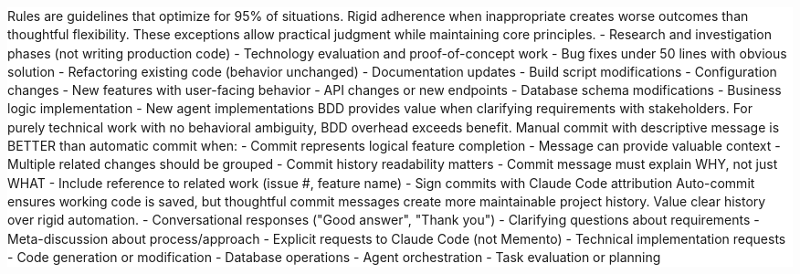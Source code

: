   <overview>
    Rules are guidelines that optimize for 95% of situations.
    Rigid adherence when inappropriate creates worse outcomes than thoughtful flexibility.
    These exceptions allow practical judgment while maintaining core principles.
  </overview>

  <exception rule="bdd-mandatory" priority="HIGH">
    <title>When BDD Scenarios Are Optional</title>
    <allowed_situations>
      - Research and investigation phases (not writing production code)
      - Technology evaluation and proof-of-concept work
      - Bug fixes under 50 lines with obvious solution
      - Refactoring existing code (behavior unchanged)
      - Documentation updates
      - Build script modifications
      - Configuration changes
    </allowed_situations>
    <still_required>
      - New features with user-facing behavior
      - API changes or new endpoints
      - Database schema modifications
      - Business logic implementation
      - New agent implementations
    </still_required>
    <rationale>
      BDD provides value when clarifying requirements with stakeholders.
      For purely technical work with no behavioral ambiguity, BDD overhead exceeds benefit.
    </rationale>
  </exception>

  <exception rule="auto-commit-on-build" priority="MEDIUM">
    <title>Manual Commit Acceptable With Justification</title>
    <allowed_approach>
      Manual commit with descriptive message is BETTER than automatic commit when:
      - Commit represents logical feature completion
      - Message can provide valuable context
      - Multiple related changes should be grouped
      - Commit history readability matters
    </allowed_approach>
    <required>
      - Commit message must explain WHY, not just WHAT
      - Include reference to related work (issue #, feature name)
      - Sign commits with Claude Code attribution
    </required>
    <rationale>
      Auto-commit ensures working code is saved, but thoughtful commit messages
      create more maintainable project history. Value clear history over rigid automation.
    </rationale>
  </exception>

  <exception rule="default-routing" priority="MEDIUM">
    <title>When NOT to Route to Memento MCP</title>
    <skip_memento>
      - Conversational responses ("Good answer", "Thank you")
      - Clarifying questions about requirements
      - Meta-discussion about process/approach
      - Explicit requests to Claude Code (not Memento)
    </skip_memento>
    <use_memento>
      - Technical implementation requests
      - Code generation or modification
      - Database operations
      - Agent orchestration
      - Task evaluation or planning
    </use_memento>